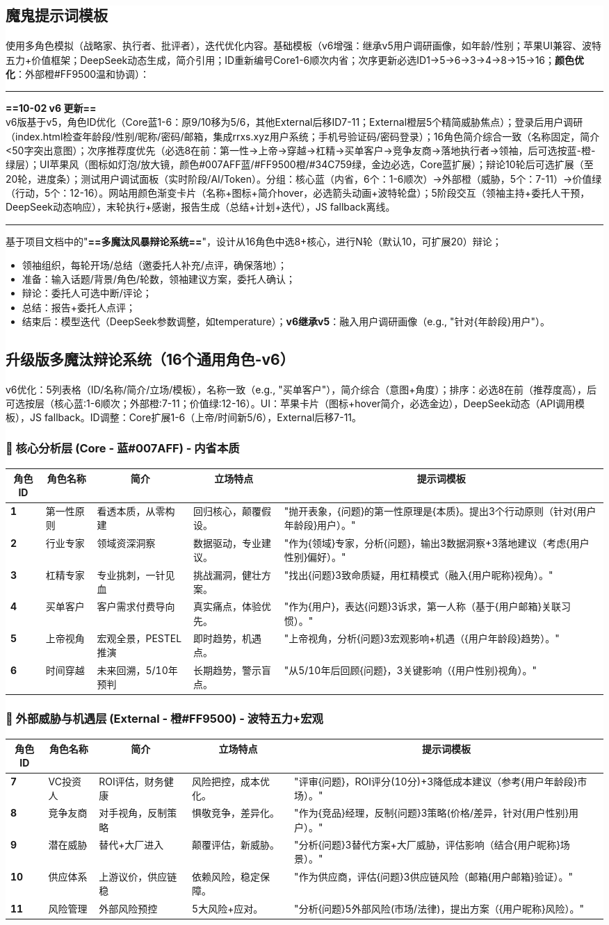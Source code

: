## 魔鬼提示词模板

使用多角色模拟（战略家、执行者、批评者），迭代优化内容。基础模板（v6增强：继承v5用户调研画像，如年龄/性别；苹果UI兼容、波特五力+价值框架；DeepSeek动态生成，简介引用；ID重新编号Core1-6顺次内省；次序更新必选ID1→5→6→3→4→8→15→16；**颜色优化**：外部橙#FF9500温和协调）：

---

**==10-02 v6 更新==**  
v6版基于v5，角色ID优化（Core蓝1-6：原9/10移为5/6，其他External后移ID7-11；External橙层5个精简威胁焦点）；登录后用户调研（index.html检查年龄段/性别/昵称/密码/邮箱，集成rrxs.xyz用户系统；手机号验证码/密码登录）；16角色简介综合一致（名称固定，简介<50字突出意图）；次序推荐度优先（必选8在前：第一性→上帝→穿越→杠精→买单客户→竞争友商→落地执行者→领袖，后可选按蓝-橙-绿层）；UI苹果风（图标如灯泡/放大镜，颜色#007AFF蓝/#FF9500橙/#34C759绿，金边必选，Core蓝扩展）；辩论10轮后可选扩展（至20轮，进度条）；测试用户调试面板（实时阶段/AI/Token）。分组：核心蓝（内省，6个：1-6顺次）→外部橙（威胁，5个：7-11）→价值绿（行动，5个：12-16）。网站用颜色渐变卡片（名称+图标+简介hover，必选箭头动画+波特轮盘）；5阶段交互（领袖主持+委托人干预，DeepSeek动态响应），末轮执行+感谢，报告生成（总结+计划+迭代），JS fallback离线。

---

基于项目文档中的"**==多魔汰风暴辩论系统==**"，设计从16角色中选8+核心，进行N轮（默认10，可扩展20）辩论；

- 领袖组织，每轮开场/总结（邀委托人补充/点评，确保落地）；
- 准备：输入话题/背景/角色/轮数，领袖建议方案，委托人确认；
- 辩论：委托人可选中断/评论；
- 总结：报告+委托人点评；
- 结束后：模型迭代（DeepSeek参数调整，如temperature）；**v6继承v5**：融入用户调研画像（e.g., "针对{年龄段}用户"）。

## 升级版多魔汰辩论系统（16个通用角色-v6）

v6优化：5列表格（ID/名称/简介/立场/模板），名称一致（e.g., "买单客户"），简介综合（意图+角度）；排序：必选8在前（推荐度高），后可选按层（核心蓝:1-6顺次；外部橙:7-11；价值绿:12-16）。UI：苹果卡片（图标+hover简介，必选金边），DeepSeek动态（API调用模板），JS fallback。ID调整：Core扩展1-6（上帝/时间新5/6），External后移7-11。

### 📌 核心分析层 (Core - 蓝#007AFF) - 内省本质

| 角色ID  | 角色名称  | 简介        | 立场特点       | 提示词模板                                         |
| ----- | ----- | --------- | ---------- | --------------------------------------------- |
| **1** | 第一性原则 | 看透本质，从零构建 | 回归核心，颠覆假设。 | "抛开表象，{问题}的第一性原理是{本质}。提出3个行动原则（针对{用户年龄段}用户）。" |
| **2** | 行业专家  | 领域资深洞察    | 数据驱动，专业建议。 | "作为{领域}专家，分析{问题}，输出3数据洞察+3落地建议（考虑{用户性别}偏好）。"  |
| **3** | 杠精专家  | 专业挑刺，一针见血 | 挑战漏洞，健壮方案。 | "找出{问题}3致命质疑，用杠精模式（融入{用户昵称}视角）。"              |
| **4** | 买单客户  | 客户需求付费导向  | 真实痛点，体验优先。 | "作为{用户}，表达{问题}3诉求，第一人称（基于{用户邮箱}关联习惯）。"        |
| **5** | 上帝视角  | 宏观全景，PESTEL推演 | 即时趋势，机遇点。  | "上帝视角，分析{问题}3宏观影响+机遇（{用户年龄段}趋势）。"         |
| **6** | 时间穿越  | 未来回溯，5/10年预判  | 长期趋势，警示盲点。 | "从5/10年后回顾{问题}，3关键影响（{用户性别}视角）。"          |

### 📌 外部威胁与机遇层 (External - 橙#FF9500) - 波特五力+宏观

| 角色ID   | 角色名称  | 简介            | 立场特点       | 提示词模板                                     |
| ------ | ----- | ------------- | ---------- | ----------------------------------------- |
| **7**  | VC投资人 | ROI评估，财务健康    | 风险把控，成本优化。 | "评审{问题}，ROI评分(10分)+3降低成本建议（参考{用户年龄段}市场）。" |
| **8**  | 竞争友商  | 对手视角，反制策略     | 惧敬竞争，差异化。  | "作为{竞品}经理，反制{问题}3策略(价格/差异，针对{用户性别}用户）。"   |
| **9**  | 潜在威胁  | 替代+大厂进入       | 颠覆评估，新威胁。  | "分析{问题}3替代方案+大厂威胁，评估影响（结合{用户昵称}场景）。"      |
| **10** | 供应体系  | 上游议价，供应链稳     | 依赖风险，稳定保障。 | "作为供应商，评估{问题}3供应链风险（邮箱{用户邮箱}验证）。"         |
| **11** | 风险管理  | 外部风险预控        | 5大风险+应对。   | "分析{问题}5外部风险(市场/法律)，提出方案（{用户昵称}风险）。"      |
